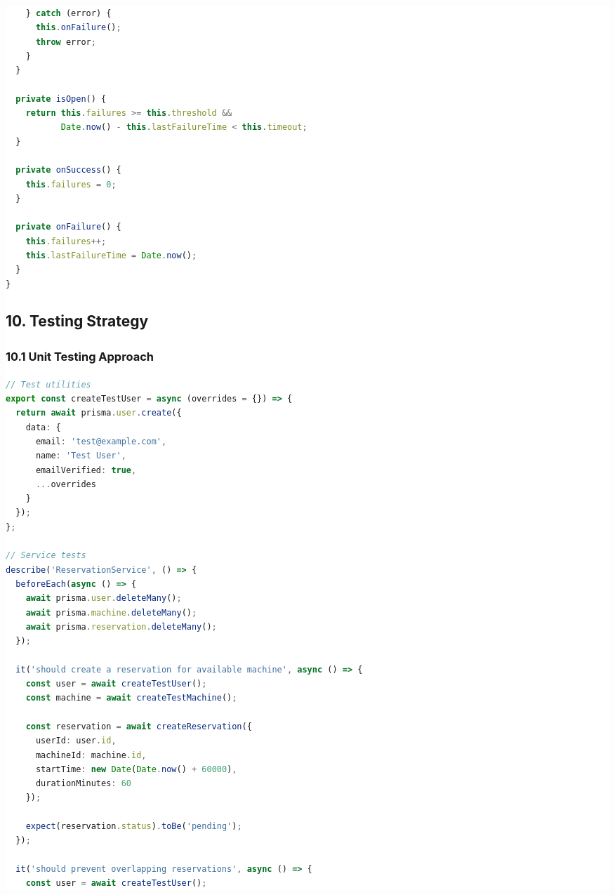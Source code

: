 ```typescript
    } catch (error) {
      this.onFailure();
      throw error;
    }
  }
  
  private isOpen() {
    return this.failures >= this.threshold && 
           Date.now() - this.lastFailureTime < this.timeout;
  }
  
  private onSuccess() {
    this.failures = 0;
  }
  
  private onFailure() {
    this.failures++;
    this.lastFailureTime = Date.now();
  }
}
```

## 10. Testing Strategy

### 10.1 Unit Testing Approach

```typescript
// Test utilities
export const createTestUser = async (overrides = {}) => {
  return await prisma.user.create({
    data: {
      email: 'test@example.com',
      name: 'Test User',
      emailVerified: true,
      ...overrides
    }
  });
};

// Service tests
describe('ReservationService', () => {
  beforeEach(async () => {
    await prisma.user.deleteMany();
    await prisma.machine.deleteMany();
    await prisma.reservation.deleteMany();
  });
  
  it('should create a reservation for available machine', async () => {
    const user = await createTestUser();
    const machine = await createTestMachine();
    
    const reservation = await createReservation({
      userId: user.id,
      machineId: machine.id,
      startTime: new Date(Date.now() + 60000),
      durationMinutes: 60
    });
    
    expect(reservation.status).toBe('pending');
  });
  
  it('should prevent overlapping reservations', async () => {
    const user = await createTestUser();
```